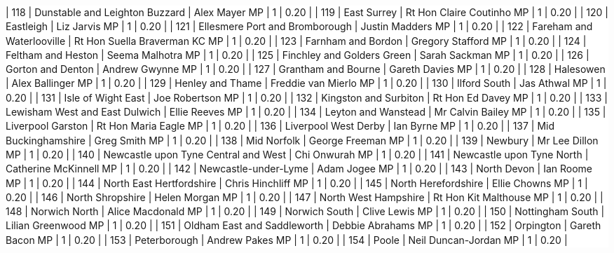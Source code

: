 | 118 | Dunstable and Leighton Buzzard | Alex Mayer MP | 1 | 0.20 |
| 119 | East Surrey | Rt Hon Claire Coutinho MP | 1 | 0.20 |
| 120 | Eastleigh | Liz Jarvis MP | 1 | 0.20 |
| 121 | Ellesmere Port and Bromborough | Justin Madders MP | 1 | 0.20 |
| 122 | Fareham and Waterlooville | Rt Hon Suella Braverman KC MP | 1 | 0.20 |
| 123 | Farnham and Bordon | Gregory Stafford MP | 1 | 0.20 |
| 124 | Feltham and Heston | Seema Malhotra MP | 1 | 0.20 |
| 125 | Finchley and Golders Green | Sarah Sackman MP | 1 | 0.20 |
| 126 | Gorton and Denton | Andrew Gwynne MP | 1 | 0.20 |
| 127 | Grantham and Bourne | Gareth Davies MP | 1 | 0.20 |
| 128 | Halesowen | Alex Ballinger MP | 1 | 0.20 |
| 129 | Henley and Thame | Freddie van Mierlo MP | 1 | 0.20 |
| 130 | Ilford South | Jas Athwal MP | 1 | 0.20 |
| 131 | Isle of Wight East | Joe Robertson MP | 1 | 0.20 |
| 132 | Kingston and Surbiton | Rt Hon Ed Davey MP | 1 | 0.20 |
| 133 | Lewisham West and East Dulwich | Ellie Reeves MP | 1 | 0.20 |
| 134 | Leyton and Wanstead | Mr Calvin Bailey MP | 1 | 0.20 |
| 135 | Liverpool Garston | Rt Hon Maria Eagle MP | 1 | 0.20 |
| 136 | Liverpool West Derby | Ian Byrne MP | 1 | 0.20 |
| 137 | Mid Buckinghamshire | Greg Smith MP | 1 | 0.20 |
| 138 | Mid Norfolk | George Freeman MP | 1 | 0.20 |
| 139 | Newbury | Mr Lee Dillon MP | 1 | 0.20 |
| 140 | Newcastle upon Tyne Central and West | Chi Onwurah MP | 1 | 0.20 |
| 141 | Newcastle upon Tyne North | Catherine McKinnell MP | 1 | 0.20 |
| 142 | Newcastle-under-Lyme | Adam Jogee MP | 1 | 0.20 |
| 143 | North Devon | Ian Roome MP | 1 | 0.20 |
| 144 | North East Hertfordshire | Chris Hinchliff MP | 1 | 0.20 |
| 145 | North Herefordshire | Ellie Chowns MP | 1 | 0.20 |
| 146 | North Shropshire | Helen Morgan MP | 1 | 0.20 |
| 147 | North West Hampshire | Rt Hon Kit Malthouse MP | 1 | 0.20 |
| 148 | Norwich North | Alice Macdonald MP | 1 | 0.20 |
| 149 | Norwich South | Clive Lewis MP | 1 | 0.20 |
| 150 | Nottingham South | Lilian Greenwood MP | 1 | 0.20 |
| 151 | Oldham East and Saddleworth | Debbie Abrahams MP | 1 | 0.20 |
| 152 | Orpington | Gareth Bacon MP | 1 | 0.20 |
| 153 | Peterborough | Andrew Pakes MP | 1 | 0.20 |
| 154 | Poole | Neil Duncan-Jordan MP | 1 | 0.20 |